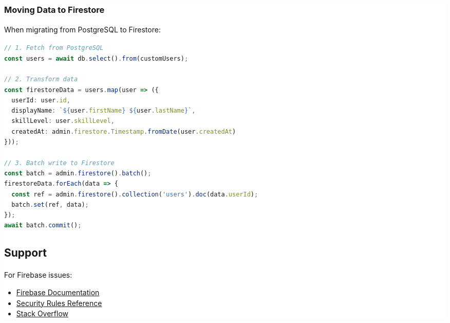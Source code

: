 ### Moving Data to Firestore

When migrating from PostgreSQL to Firestore:

```typescript
// 1. Fetch from PostgreSQL
const users = await db.select().from(customUsers);

// 2. Transform data
const firestoreData = users.map(user => ({
  userId: user.id,
  displayName: `${user.firstName} ${user.lastName}`,
  skillLevel: user.skillLevel,
  createdAt: admin.firestore.Timestamp.fromDate(user.createdAt)
}));

// 3. Batch write to Firestore
const batch = admin.firestore().batch();
firestoreData.forEach(data => {
  const ref = admin.firestore().collection('users').doc(data.userId);
  batch.set(ref, data);
});
await batch.commit();
```

## Support

For Firebase issues:
- [Firebase Documentation](https://firebase.google.com/docs/firestore)
- [Security Rules Reference](https://firebase.google.com/docs/firestore/security/rules-structure)
- [Stack Overflow](https://stackoverflow.com/questions/tagged/google-cloud-firestore)
